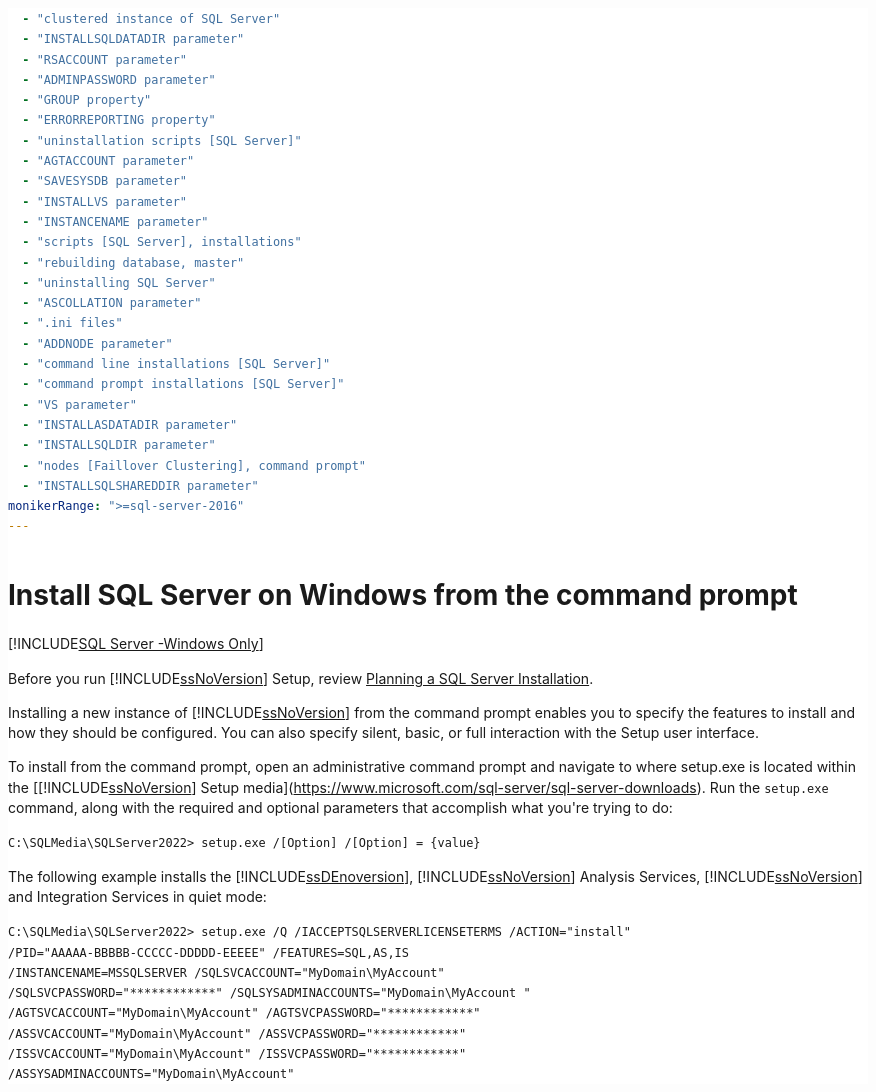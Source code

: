 ```yaml
  - "clustered instance of SQL Server"
  - "INSTALLSQLDATADIR parameter"
  - "RSACCOUNT parameter"
  - "ADMINPASSWORD parameter"
  - "GROUP property"
  - "ERRORREPORTING property"
  - "uninstallation scripts [SQL Server]"
  - "AGTACCOUNT parameter"
  - "SAVESYSDB parameter"
  - "INSTALLVS parameter"
  - "INSTANCENAME parameter"
  - "scripts [SQL Server], installations"
  - "rebuilding database, master"
  - "uninstalling SQL Server"
  - "ASCOLLATION parameter"
  - ".ini files"
  - "ADDNODE parameter"
  - "command line installations [SQL Server]"
  - "command prompt installations [SQL Server]"
  - "VS parameter"
  - "INSTALLASDATADIR parameter"
  - "INSTALLSQLDIR parameter"
  - "nodes [Faillover Clustering], command prompt"
  - "INSTALLSQLSHAREDDIR parameter"
monikerRange: ">=sql-server-2016"
---
```


# <a id="install-sql-server-from-the-command-prompt"></a> Install SQL Server on Windows from the command prompt

[!INCLUDE[SQL Server -Windows Only](../../includes/applies-to-version/sql-windows-only.md)]

Before you run [!INCLUDE[ssNoVersion](../../includes/ssnoversion-md.md)] Setup, review [Planning a SQL Server Installation](../../sql-server/install/planning-a-sql-server-installation.md).

Installing a new instance of [!INCLUDE[ssNoVersion](../../includes/ssnoversion-md.md)] from the command prompt enables you to specify the features to install and how they should be configured. You can also specify silent, basic, or full interaction with the Setup user interface.

To install from the command prompt, open an administrative command prompt and navigate to where setup.exe is located within the [[!INCLUDE[ssNoVersion](../../includes/ssnoversion-md.md)] Setup media](https://www.microsoft.com/sql-server/sql-server-downloads). Run the `setup.exe` command, along with the required and optional parameters that accomplish what you're trying to do:

`C:\SQLMedia\SQLServer2022> setup.exe /[Option] /[Option] = {value}`

The following example installs the [!INCLUDE[ssDEnoversion](../../includes/ssdenoversion-md.md)], [!INCLUDE[ssNoVersion](../../includes/ssnoversion-md.md)] Analysis Services, [!INCLUDE[ssNoVersion](../../includes/ssnoversion-md.md)] and Integration Services in quiet mode:

```console
C:\SQLMedia\SQLServer2022> setup.exe /Q /IACCEPTSQLSERVERLICENSETERMS /ACTION="install"
/PID="AAAAA-BBBBB-CCCCC-DDDDD-EEEEE" /FEATURES=SQL,AS,IS
/INSTANCENAME=MSSQLSERVER /SQLSVCACCOUNT="MyDomain\MyAccount"
/SQLSVCPASSWORD="************" /SQLSYSADMINACCOUNTS="MyDomain\MyAccount "
/AGTSVCACCOUNT="MyDomain\MyAccount" /AGTSVCPASSWORD="************"
/ASSVCACCOUNT="MyDomain\MyAccount" /ASSVCPASSWORD="************"
/ISSVCACCOUNT="MyDomain\MyAccount" /ISSVCPASSWORD="************"
/ASSYSADMINACCOUNTS="MyDomain\MyAccount"
```
